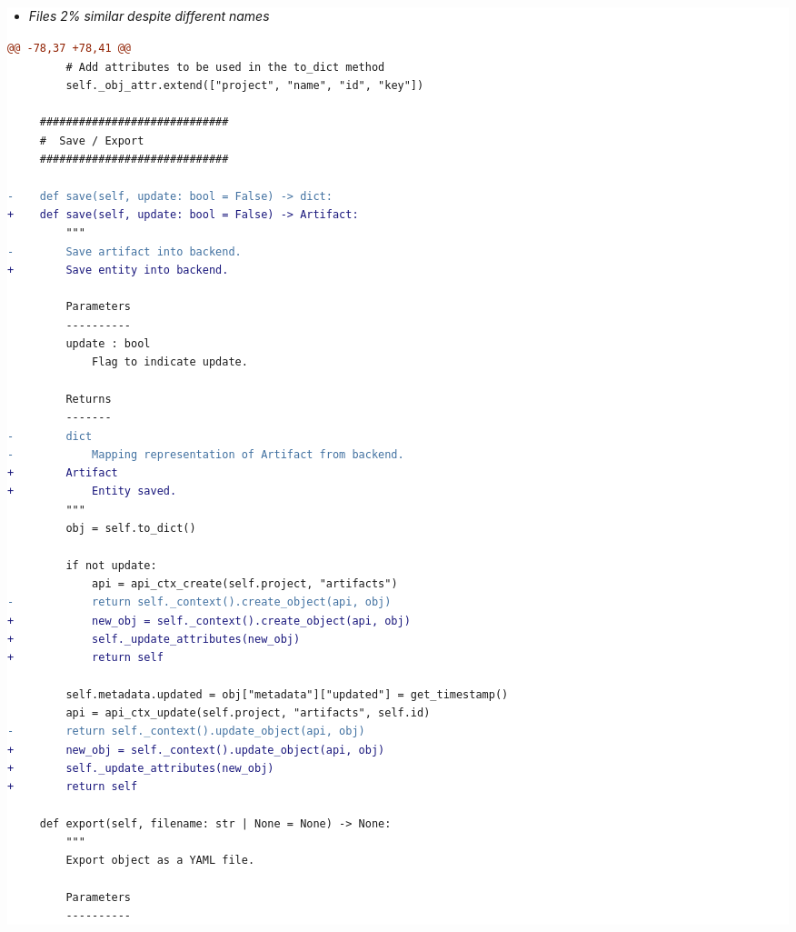  * *Files 2% similar despite different names*

```diff
@@ -78,37 +78,41 @@
         # Add attributes to be used in the to_dict method
         self._obj_attr.extend(["project", "name", "id", "key"])
 
     #############################
     #  Save / Export
     #############################
 
-    def save(self, update: bool = False) -> dict:
+    def save(self, update: bool = False) -> Artifact:
         """
-        Save artifact into backend.
+        Save entity into backend.
 
         Parameters
         ----------
         update : bool
             Flag to indicate update.
 
         Returns
         -------
-        dict
-            Mapping representation of Artifact from backend.
+        Artifact
+            Entity saved.
         """
         obj = self.to_dict()
 
         if not update:
             api = api_ctx_create(self.project, "artifacts")
-            return self._context().create_object(api, obj)
+            new_obj = self._context().create_object(api, obj)
+            self._update_attributes(new_obj)
+            return self
 
         self.metadata.updated = obj["metadata"]["updated"] = get_timestamp()
         api = api_ctx_update(self.project, "artifacts", self.id)
-        return self._context().update_object(api, obj)
+        new_obj = self._context().update_object(api, obj)
+        self._update_attributes(new_obj)
+        return self
 
     def export(self, filename: str | None = None) -> None:
         """
         Export object as a YAML file.
 
         Parameters
         ----------
```
